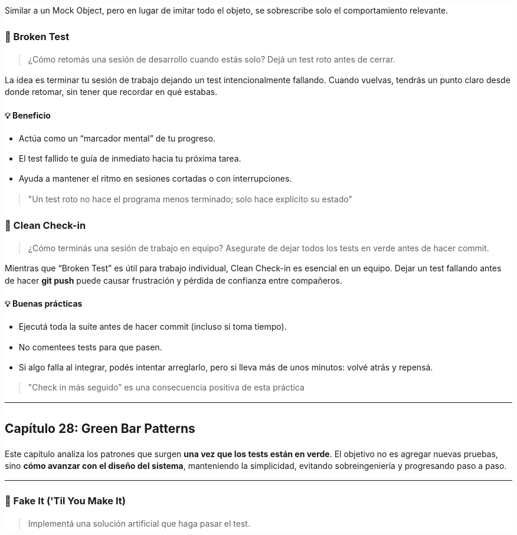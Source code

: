 ```ts
```

Similar a un Mock Object, pero en lugar de imitar todo el objeto, se sobrescribe solo el comportamiento relevante.

### 🔸 Broken Test

>¿Cómo retomás una sesión de desarrollo cuando estás solo?
Dejá un test roto antes de cerrar.

La idea es terminar tu sesión de trabajo dejando un test intencionalmente fallando. Cuando vuelvas, tendrás un punto claro desde donde retomar, sin tener que recordar en qué estabas.

#### 💡 Beneficio

- Actúa como un “marcador mental” de tu progreso.

- El test fallido te guía de inmediato hacia tu próxima tarea.

- Ayuda a mantener el ritmo en sesiones cortadas o con interrupciones.

> "Un test roto no hace el programa menos terminado; solo hace explícito su estado"

### 🔸 Clean Check-in

>¿Cómo terminás una sesión de trabajo en equipo? 
Asegurate de dejar todos los tests en verde antes de hacer commit.

Mientras que “Broken Test” es útil para trabajo individual, Clean Check-in es esencial en un equipo. Dejar un test fallando antes de hacer **git push** puede causar frustración y pérdida de confianza entre compañeros.

#### 💡 Buenas prácticas

- Ejecutá toda la suite antes de hacer commit (incluso si toma tiempo).

- No comentees tests para que pasen.

- Si algo falla al integrar, podés intentar arreglarlo, pero si lleva más de unos minutos: volvé atrás y repensá.

>"Check in más seguido” es una consecuencia positiva de esta práctica

---

## Capítulo 28: Green Bar Patterns

Este capítulo analiza los patrones que surgen **una vez que los tests están en verde**. El objetivo no es agregar nuevas pruebas, sino **cómo avanzar con el diseño del sistema**, manteniendo la simplicidad, evitando sobreingeniería y progresando paso a paso.

---

### 🔹 Fake It ('Til You Make It)

> Implementá una solución artificial que haga pasar el test.
